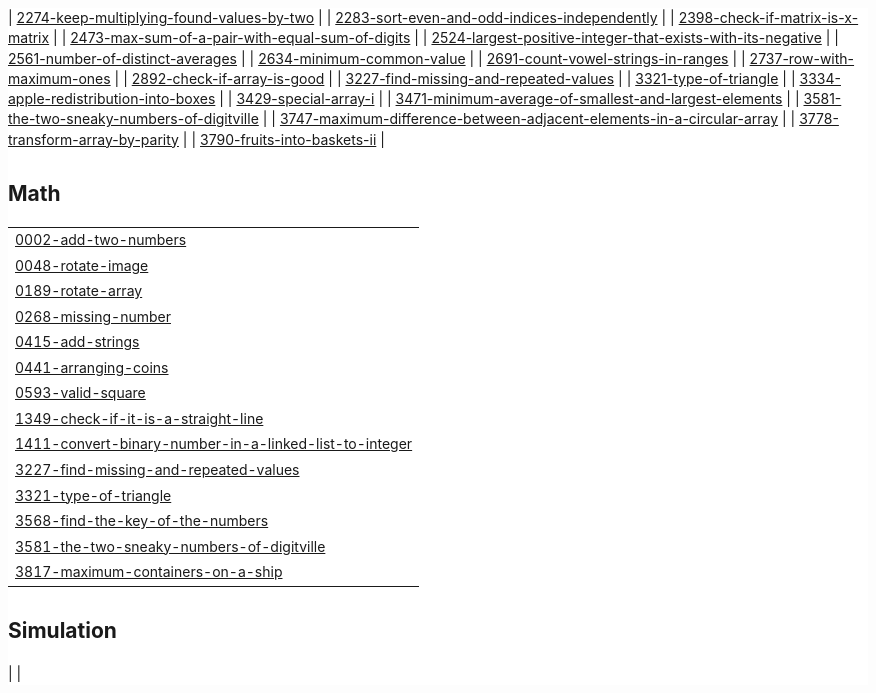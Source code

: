 | [2274-keep-multiplying-found-values-by-two](https://github.com/ParnaRoyChowdhury777/Leetcode/tree/master/2274-keep-multiplying-found-values-by-two) |
| [2283-sort-even-and-odd-indices-independently](https://github.com/ParnaRoyChowdhury777/Leetcode/tree/master/2283-sort-even-and-odd-indices-independently) |
| [2398-check-if-matrix-is-x-matrix](https://github.com/ParnaRoyChowdhury777/Leetcode/tree/master/2398-check-if-matrix-is-x-matrix) |
| [2473-max-sum-of-a-pair-with-equal-sum-of-digits](https://github.com/ParnaRoyChowdhury777/Leetcode/tree/master/2473-max-sum-of-a-pair-with-equal-sum-of-digits) |
| [2524-largest-positive-integer-that-exists-with-its-negative](https://github.com/ParnaRoyChowdhury777/Leetcode/tree/master/2524-largest-positive-integer-that-exists-with-its-negative) |
| [2561-number-of-distinct-averages](https://github.com/ParnaRoyChowdhury777/Leetcode/tree/master/2561-number-of-distinct-averages) |
| [2634-minimum-common-value](https://github.com/ParnaRoyChowdhury777/Leetcode/tree/master/2634-minimum-common-value) |
| [2691-count-vowel-strings-in-ranges](https://github.com/ParnaRoyChowdhury777/Leetcode/tree/master/2691-count-vowel-strings-in-ranges) |
| [2737-row-with-maximum-ones](https://github.com/ParnaRoyChowdhury777/Leetcode/tree/master/2737-row-with-maximum-ones) |
| [2892-check-if-array-is-good](https://github.com/ParnaRoyChowdhury777/Leetcode/tree/master/2892-check-if-array-is-good) |
| [3227-find-missing-and-repeated-values](https://github.com/ParnaRoyChowdhury777/Leetcode/tree/master/3227-find-missing-and-repeated-values) |
| [3321-type-of-triangle](https://github.com/ParnaRoyChowdhury777/Leetcode/tree/master/3321-type-of-triangle) |
| [3334-apple-redistribution-into-boxes](https://github.com/ParnaRoyChowdhury777/Leetcode/tree/master/3334-apple-redistribution-into-boxes) |
| [3429-special-array-i](https://github.com/ParnaRoyChowdhury777/Leetcode/tree/master/3429-special-array-i) |
| [3471-minimum-average-of-smallest-and-largest-elements](https://github.com/ParnaRoyChowdhury777/Leetcode/tree/master/3471-minimum-average-of-smallest-and-largest-elements) |
| [3581-the-two-sneaky-numbers-of-digitville](https://github.com/ParnaRoyChowdhury777/Leetcode/tree/master/3581-the-two-sneaky-numbers-of-digitville) |
| [3747-maximum-difference-between-adjacent-elements-in-a-circular-array](https://github.com/ParnaRoyChowdhury777/Leetcode/tree/master/3747-maximum-difference-between-adjacent-elements-in-a-circular-array) |
| [3778-transform-array-by-parity](https://github.com/ParnaRoyChowdhury777/Leetcode/tree/master/3778-transform-array-by-parity) |
| [3790-fruits-into-baskets-ii](https://github.com/ParnaRoyChowdhury777/Leetcode/tree/master/3790-fruits-into-baskets-ii) |
## Math
|  |
| ------- |
| [0002-add-two-numbers](https://github.com/ParnaRoyChowdhury777/Leetcode/tree/master/0002-add-two-numbers) |
| [0048-rotate-image](https://github.com/ParnaRoyChowdhury777/Leetcode/tree/master/0048-rotate-image) |
| [0189-rotate-array](https://github.com/ParnaRoyChowdhury777/Leetcode/tree/master/0189-rotate-array) |
| [0268-missing-number](https://github.com/ParnaRoyChowdhury777/Leetcode/tree/master/0268-missing-number) |
| [0415-add-strings](https://github.com/ParnaRoyChowdhury777/Leetcode/tree/master/0415-add-strings) |
| [0441-arranging-coins](https://github.com/ParnaRoyChowdhury777/Leetcode/tree/master/0441-arranging-coins) |
| [0593-valid-square](https://github.com/ParnaRoyChowdhury777/Leetcode/tree/master/0593-valid-square) |
| [1349-check-if-it-is-a-straight-line](https://github.com/ParnaRoyChowdhury777/Leetcode/tree/master/1349-check-if-it-is-a-straight-line) |
| [1411-convert-binary-number-in-a-linked-list-to-integer](https://github.com/ParnaRoyChowdhury777/Leetcode/tree/master/1411-convert-binary-number-in-a-linked-list-to-integer) |
| [3227-find-missing-and-repeated-values](https://github.com/ParnaRoyChowdhury777/Leetcode/tree/master/3227-find-missing-and-repeated-values) |
| [3321-type-of-triangle](https://github.com/ParnaRoyChowdhury777/Leetcode/tree/master/3321-type-of-triangle) |
| [3568-find-the-key-of-the-numbers](https://github.com/ParnaRoyChowdhury777/Leetcode/tree/master/3568-find-the-key-of-the-numbers) |
| [3581-the-two-sneaky-numbers-of-digitville](https://github.com/ParnaRoyChowdhury777/Leetcode/tree/master/3581-the-two-sneaky-numbers-of-digitville) |
| [3817-maximum-containers-on-a-ship](https://github.com/ParnaRoyChowdhury777/Leetcode/tree/master/3817-maximum-containers-on-a-ship) |
## Simulation
|  |